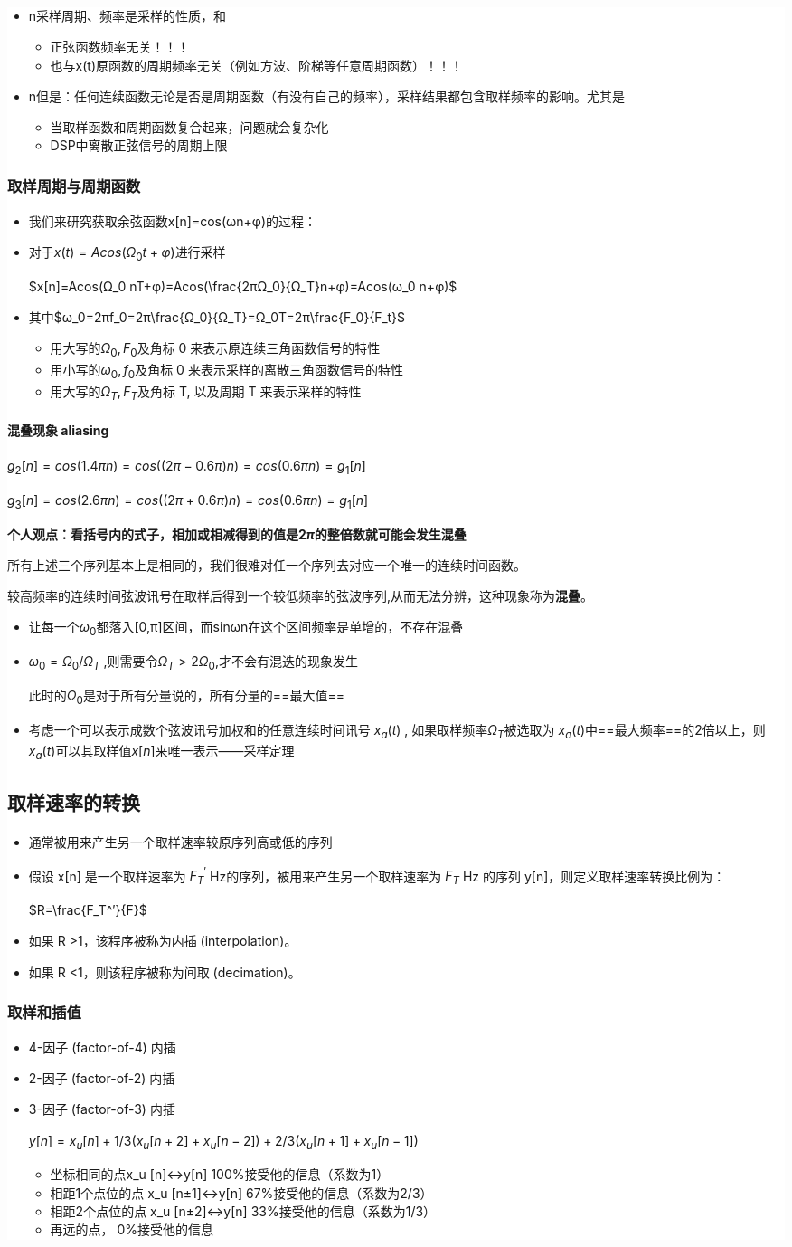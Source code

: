 - n采样周期、频率是采样的性质，和

  - 正弦函数频率无关！！！
  - 也与x(t)原函数的周期频率无关（例如方波、阶梯等任意周期函数）！！！

- n但是：任何连续函数无论是否是周期函数（有没有自己的频率），采样结果都包含取样频率的影响。尤其是
  - 当取样函数和周期函数复合起来，问题就会复杂化
  - DSP中离散正弦信号的周期上限

### 取样周期与周期函数

- 我们来研究获取余弦函数x[n]=cos⁡(ωn+φ)的过程：

- 对于$x(t)=Acos⁡(Ω_0 t+φ)$进行采样

  $x[n]=Acos⁡(Ω_0 nT+φ)=Acos⁡(\frac{2πΩ_0}{Ω_T}n+φ)=Acos⁡(ω_0 n+φ)$

- 其中$ω_0=2πf_0=2π\frac{Ω_0}{Ω_T}=Ω_0T=2π\frac{F_0}{F_t}$ 
  - 用大写的$Ω_0,F_0$及角标 0 来表示原连续三角函数信号的特性
  - 用小写的$ω_0,f_0$及角标 0 来表示采样的离散三角函数信号的特性
  - 用大写的$Ω_T,F_T$及角标 T, 以及周期 T 来表示采样的特性

#### 混叠现象 aliasing

$g_2 [n]=cos⁡(1.4πn)=cos⁡((2π-0.6π)n)=cos⁡(0.6πn)=g_1 [n]$

$g_3 [n]=cos⁡(2.6πn)=cos⁡((2π+0.6π)n)=cos⁡(0.6πn)=g_1 [n]$

**个人观点：看括号内的式子，相加或相减得到的值是2$\pi$的整倍数就可能会发生混叠**

所有上述三个序列基本上是相同的，我们很难对任一个序列去对应一个唯一的连续时间函数。

较高频率的连续时间弦波讯号在取样后得到一个较低频率的弦波序列,从而无法分辨，这种现象称为**混叠**。

- 让每一个$ω_0$都落入[0,π]区间，而sinωn在这个区间频率是单增的，不存在混叠

- $ω_0=Ω_0/Ω_T$  ,则需要令$Ω_T>2Ω_0$,才不会有混迭的现象发生

  此时的$Ω_0$是对于所有分量说的，所有分量的==最大值==

- 考虑一个可以表示成数个弦波讯号加权和的任意连续时间讯号 $x_a (t)$ , 如果取样频率$Ω_T$被选取为 $x_a (t)$中==最大频率==的2倍以上，则 $x_a (t)$可以其取样值${x[n]}$来唯一表示——采样定理

## 取样速率的转换

- 通常被用来产生另一个取样速率较原序列高或低的序列

- 假设 x[n] 是一个取样速率为 $F_T^′$ Hz的序列，被用来产生另一个取样速率为 $F_T$ Hz 的序列 y[n]，则定义取样速率转换比例为：

  $R=\frac{F_T^′}{F}$

- 如果 R >1，该程序被称为内插 (interpolation)。

- 如果 R <1，则该程序被称为间取 (decimation)。

### 取样和插值

- 4-因子 (factor-of-4) 内插

- 2-因子 (factor-of-2) 内插

- 3-因子 (factor-of-3) 内插

  $y[n]=x_u [n]+1/3 (x_u [n+2]+x_u [n-2])+2/3 (x_u [n+1]+x_u [n-1])$

  - 坐标相同的点x_u [n]↔y[n] 100%接受他的信息（系数为1）
  - 相距1个点位的点 x_u [n±1]↔y[n] 67%接受他的信息（系数为2/3）
  - 相距2个点位的点 x_u [n±2]↔y[n] 33%接受他的信息（系数为1/3）
  - 再远的点， 0%接受他的信息

